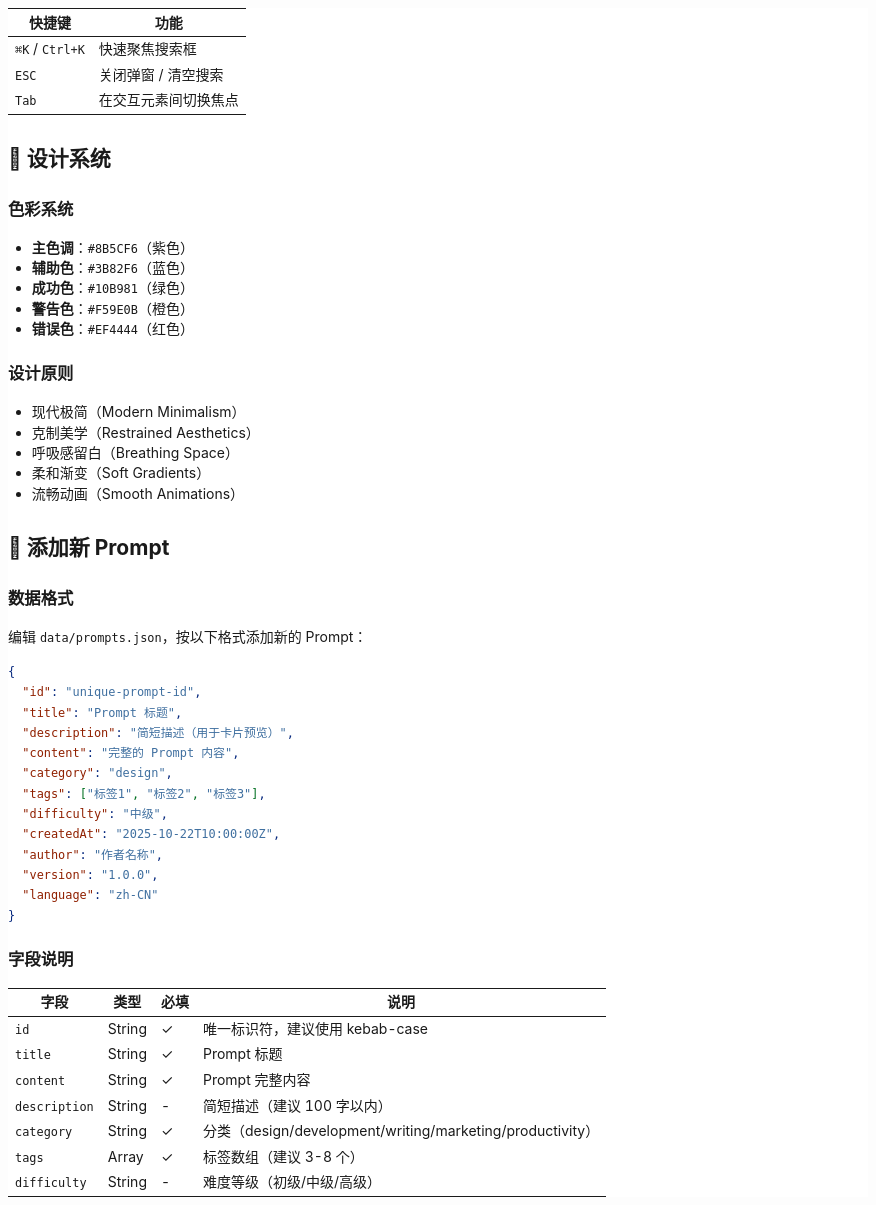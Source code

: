 | 快捷键 | 功能 |
|--------|------|
| `⌘K` / `Ctrl+K` | 快速聚焦搜索框 |
| `ESC` | 关闭弹窗 / 清空搜索 |
| `Tab` | 在交互元素间切换焦点 |

## 🎨 设计系统

### 色彩系统

- **主色调**：`#8B5CF6`（紫色）
- **辅助色**：`#3B82F6`（蓝色）
- **成功色**：`#10B981`（绿色）
- **警告色**：`#F59E0B`（橙色）
- **错误色**：`#EF4444`（红色）

### 设计原则

- 现代极简（Modern Minimalism）
- 克制美学（Restrained Aesthetics）
- 呼吸感留白（Breathing Space）
- 柔和渐变（Soft Gradients）
- 流畅动画（Smooth Animations）

## 📝 添加新 Prompt

### 数据格式

编辑 `data/prompts.json`，按以下格式添加新的 Prompt：

```json
{
  "id": "unique-prompt-id",
  "title": "Prompt 标题",
  "description": "简短描述（用于卡片预览）",
  "content": "完整的 Prompt 内容",
  "category": "design",
  "tags": ["标签1", "标签2", "标签3"],
  "difficulty": "中级",
  "createdAt": "2025-10-22T10:00:00Z",
  "author": "作者名称",
  "version": "1.0.0",
  "language": "zh-CN"
}
```

### 字段说明

| 字段 | 类型 | 必填 | 说明 |
|------|------|------|------|
| `id` | String | ✓ | 唯一标识符，建议使用 kebab-case |
| `title` | String | ✓ | Prompt 标题 |
| `content` | String | ✓ | Prompt 完整内容 |
| `description` | String | - | 简短描述（建议 100 字以内） |
| `category` | String | ✓ | 分类（design/development/writing/marketing/productivity） |
| `tags` | Array | ✓ | 标签数组（建议 3-8 个） |
| `difficulty` | String | - | 难度等级（初级/中级/高级） |